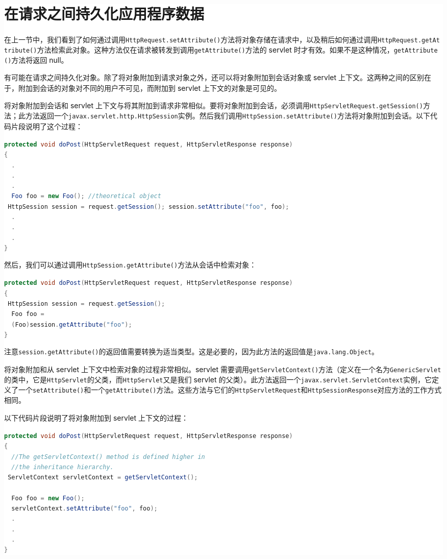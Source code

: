 # 在请求之间持久化应用程序数据

在上一节中，我们看到了如何通过调用`HttpRequest.setAttribute()`方法将对象存储在请求中，以及稍后如何通过调用`HttpRequest.getAttribute()`方法检索此对象。这种方法仅在请求被转发到调用`getAttribute()`方法的 servlet 时才有效。如果不是这种情况，`getAttribute()`方法将返回 null。

有可能在请求之间持久化对象。除了将对象附加到请求对象之外，还可以将对象附加到会话对象或 servlet 上下文。这两种之间的区别在于，附加到会话的对象对不同的用户不可见，而附加到 servlet 上下文的对象是可见的。

将对象附加到会话和 servlet 上下文与将其附加到请求非常相似。要将对象附加到会话，必须调用`HttpServletRequest.getSession()`方法；此方法返回一个`javax.servlet.http.HttpSession`实例。然后我们调用`HttpSession.setAttribute()`方法将对象附加到会话。以下代码片段说明了这个过程：

```java
protected void doPost(HttpServletRequest request, HttpServletResponse response) 
{ 
  . 
  . 
  . 
  Foo foo = new Foo(); //theoretical object 
 HttpSession session = request.getSession(); session.setAttribute("foo", foo); 
  . 
  . 
  . 
} 
```

然后，我们可以通过调用`HttpSession.getAttribute()`方法从会话中检索对象：

```java
protected void doPost(HttpServletRequest request, HttpServletResponse response) 
{ 
 HttpSession session = request.getSession(); 
  Foo foo =
  (Foo)session.getAttribute("foo");
} 
```

注意`session.getAttribute()`的返回值需要转换为适当类型。这是必要的，因为此方法的返回值是`java.lang.Object`。

将对象附加和从 servlet 上下文中检索对象的过程非常相似。servlet 需要调用`getServletContext()`方法（定义在一个名为`GenericServlet`的类中，它是`HttpServlet`的父类，而`HttpServlet`又是我们 servlet 的父类）。此方法返回一个`javax.servlet.ServletContext`实例，它定义了一个`setAttribute()`和一个`getAttribute()`方法。这些方法与它们的`HttpServletRequest`和`HttpSessionResponse`对应方法的工作方式相同。

以下代码片段说明了将对象附加到 servlet 上下文的过程：

```java
protected void doPost(HttpServletRequest request, HttpServletResponse response) 
{ 
  //The getServletContext() method is defined higher in 
  //the inheritance hierarchy. 
 ServletContext servletContext = getServletContext(); 

  Foo foo = new Foo(); 
  servletContext.setAttribute("foo", foo); 
  . 
  . 
  . 
} 
```
